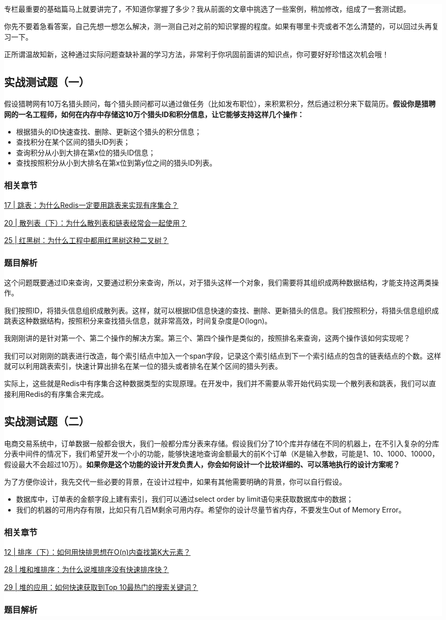 专栏最重要的基础篇马上就要讲完了，不知道你掌握了多少？我从前面的文章中挑选了一些案例，稍加修改，组成了一套测试题。

你先不要着急看答案，自己先想一想怎么解决，测一测自己对之前的知识掌握的程度。如果有哪里卡壳或者不怎么清楚的，可以回过头再复习一下。

正所谓温故知新，这种通过实际问题查缺补漏的学习方法，非常利于你巩固前面讲的知识点，你可要好好珍惜这次机会哦！

## 实战测试题（一）

假设猎聘网有10万名猎头顾问，每个猎头顾问都可以通过做任务（比如发布职位），来积累积分，然后通过积分来下载简历。**假设你是猎聘网的一名工程师，如何在内存中存储这10万个猎头ID和积分信息，让它能够支持这样几个操作：** 

 *  根据猎头的ID快速查找、删除、更新这个猎头的积分信息；
 *  查找积分在某个区间的猎头ID列表；
 *  查询积分从小到大排在第x位的猎头ID信息；
 *  查找按照积分从小到大排名在第x位到第y位之间的猎头ID列表。

### 相关章节

[17 | 跳表：为什么Redis一定要用跳表来实现有序集合？][17 _ _Redis]

[20 | 散列表（下）：为什么散列表和链表经常会一起使用？][20 _]

[25 | 红黑树：为什么工程中都用红黑树这种二叉树？][25 _]

### 题目解析

这个问题既要通过ID来查询，又要通过积分来查询，所以，对于猎头这样一个对象，我们需要将其组织成两种数据结构，才能支持这两类操作。

我们按照ID，将猎头信息组织成散列表。这样，就可以根据ID信息快速的查找、删除、更新猎头的信息。我们按照积分，将猎头信息组织成跳表这种数据结构，按照积分来查找猎头信息，就非常高效，时间复杂度是O(logn)。

我刚刚讲的是针对第一个、第二个操作的解决方案。第三个、第四个操作是类似的，按照排名来查询，这两个操作该如何实现呢？

我们可以对刚刚的跳表进行改造，每个索引结点中加入一个span字段，记录这个索引结点到下一个索引结点的包含的链表结点的个数。这样就可以利用跳表索引，快速计算出排名在某一位的猎头或者排名在某个区间的猎头列表。

实际上，这些就是Redis中有序集合这种数据类型的实现原理。在开发中，我们并不需要从零开始代码实现一个散列表和跳表，我们可以直接利用Redis的有序集合来完成。

## 实战测试题（二）

电商交易系统中，订单数据一般都会很大，我们一般都分库分表来存储。假设我们分了10个库并存储在不同的机器上，在不引入复杂的分库分表中间件的情况下，我们希望开发一个小的功能，能够快速地查询金额最大的前K个订单（K是输入参数，可能是1、10、1000、10000，假设最大不会超过10万）。**如果你是这个功能的设计开发负责人，你会如何设计一个比较详细的、可以落地执行的设计方案呢？** 

为了方便你设计，我先交代一些必要的背景，在设计过程中，如果有其他需要明确的背景，你可以自行假设。

 *  数据库中，订单表的金额字段上建有索引，我们可以通过select order by limit语句来获取数据库中的数据；
 *  我们的机器的可用内存有限，比如只有几百M剩余可用内存。希望你的设计尽量节省内存，不要发生Out of Memory Error。

### 相关章节

[12 | 排序（下）：如何用快排思想在O(n)内查找第K大元素？][12 _ _O_n_K]

[28 | 堆和堆排序：为什么说堆排序没有快速排序快？][28 _]

[29 | 堆的应用：如何快速获取到Top 10最热门的搜索关键词？][29 _ _Top 10]

### 题目解析


[17 _ _Redis]: https://time.geekbang.org/column/article/42896
[20 _]: https://time.geekbang.org/column/article/64858
[25 _]: https://time.geekbang.org/column/article/68638
[12 _ _O_n_K]: https://time.geekbang.org/column/article/41913
[28 _]: https://time.geekbang.org/column/article/69913
[29 _ _Top 10]: https://time.geekbang.org/column/article/70187
[09 _]: https://time.geekbang.org/column/article/41330
[15 _]: https://time.geekbang.org/column/article/42520
[16 _ _IP]: https://time.geekbang.org/column/article/42733
[21 _]: https://time.geekbang.org/column/article/65312
[22 _]: https://time.geekbang.org/column/article/67388
[18 _ _Word]: https://time.geekbang.org/column/article/64233
[19 _]: https://time.geekbang.org/column/article/64586